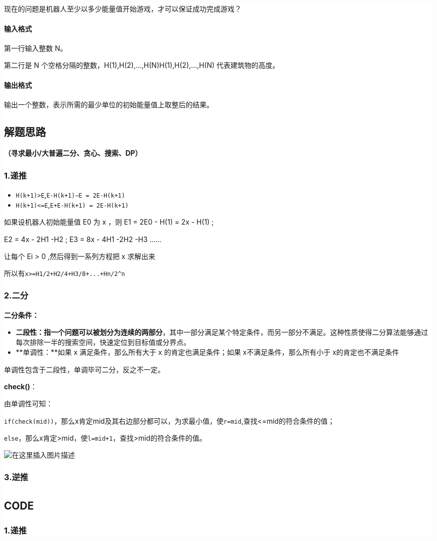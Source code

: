 现在的问题是机器人至少以多少能量值开始游戏，才可以保证成功完成游戏？

#### 输入格式

第一行输入整数 N。

第二行是 N 个空格分隔的整数，H(1),H(2),…,H(N)H(1),H(2),…,H(N) 代表建筑物的高度。

#### 输出格式

输出一个整数，表示所需的最少单位的初始能量值上取整后的结果。

## 解题思路

**（寻求最小/大普遍二分、贪心、搜索、DP）**

### 1.递推

- `H(k+1)>E`,`E-H(k+1)−E = 2E-H(k+1)`
- `H(k+1)<=E`,`E+E-H(k+1) = 2E-H(k+1)`

如果设机器人初始能量值 E0 为 x ，则 E1 = 2E0 - H(1) = 2x - H(1) ;

E2 = 4x - 2H1 -H2 ; E3 = 8x - 4H1 -2H2 -H3 ......

让每个 Ei > 0 ,然后得到一系列方程把 x 求解出来

所以有`x>=H1/2+H2/4+H3/8+...+Hn/2^n`



### 2.二分

**二分条件：**

- **二段性：**指一个问题可以被划分为**连续的两部分**，其中一部分满足某个特定条件，而另一部分不满足。这种性质使得二分算法能够通过每次排除一半的搜索空间，快速定位到目标值或分界点。
- **单调性：**如果 x 满足条件，那么所有大于 x 的肯定也满足条件；如果 x不满足条件，那么所有小于 x的肯定也不满足条件

单调性包含于二段性，单调毕可二分，反之不一定。

**check()**：

  由单调性可知：

`if(check(mid))`，那么x肯定mid及其右边部分都可以，为求最小值，使`r=mid`,查找<=mid的符合条件的值；

`else`，那么x肯定>mid，使`l=mid+1`，查找>mid的符合条件的值。

![在这里插入图片描述](https://i-blog.csdnimg.cn/direct/ca0cbd08209a4c5495110ed254dcaee0.png)

### 3.逆推



## CODE

### 1.递推
